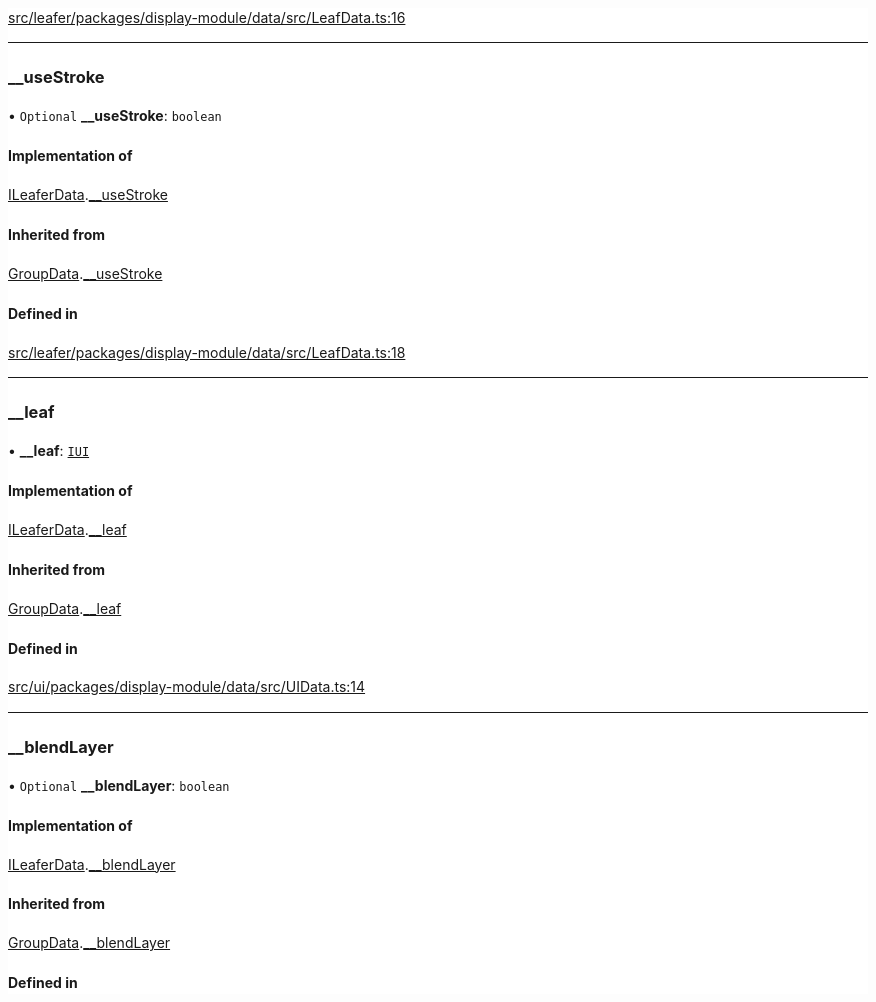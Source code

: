 [src/leafer/packages/display-module/data/src/LeafData.ts:16](https://github.com/leaferjs/leafer/blob/ce388543b1c91bc943ac7537f94ff47adf234c5d/packages/display-module/data/src/LeafData.ts#L16)

___

### \_\_useStroke

• `Optional` **\_\_useStroke**: `boolean`

#### Implementation of

[ILeaferData](../interfaces/ILeaferData.md).[__useStroke](../interfaces/ILeaferData.md#__usestroke)

#### Inherited from

[GroupData](GroupData.md).[__useStroke](GroupData.md#__usestroke)

#### Defined in

[src/leafer/packages/display-module/data/src/LeafData.ts:18](https://github.com/leaferjs/leafer/blob/ce388543b1c91bc943ac7537f94ff47adf234c5d/packages/display-module/data/src/LeafData.ts#L18)

___

### \_\_leaf

• **\_\_leaf**: [`IUI`](../interfaces/IUI.md)

#### Implementation of

[ILeaferData](../interfaces/ILeaferData.md).[__leaf](../interfaces/ILeaferData.md#__leaf)

#### Inherited from

[GroupData](GroupData.md).[__leaf](GroupData.md#__leaf)

#### Defined in

[src/ui/packages/display-module/data/src/UIData.ts:14](https://github.com/leaferjs/leafer-ui/blob/4d73938da11e4e94a0fd5c4fb30002be37f139ac/packages/display-module/data/src/UIData.ts#L14)

___

### \_\_blendLayer

• `Optional` **\_\_blendLayer**: `boolean`

#### Implementation of

[ILeaferData](../interfaces/ILeaferData.md).[__blendLayer](../interfaces/ILeaferData.md#__blendlayer)

#### Inherited from

[GroupData](GroupData.md).[__blendLayer](GroupData.md#__blendlayer)

#### Defined in
